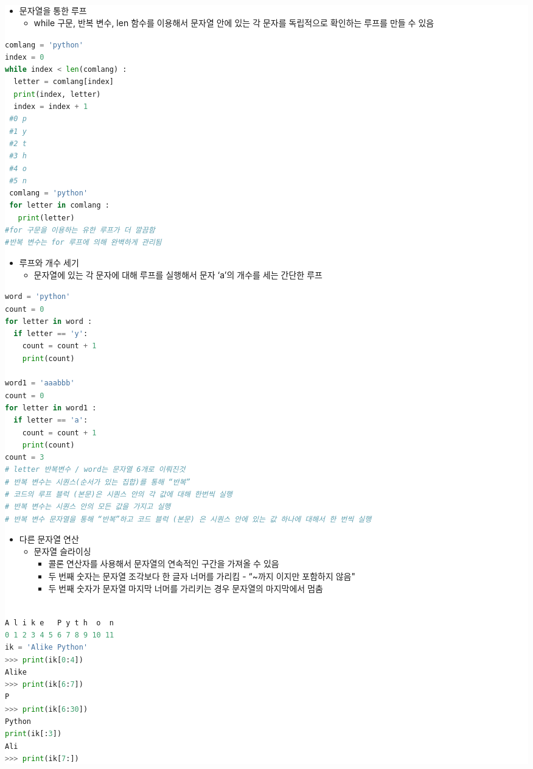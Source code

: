 
- 문자열을 통한 루프
  - while 구문, 반복 변수, len 함수를 이용해서 문자열
안에 있는 각 문자를 독립적으로 확인하는 루프를 만들 수 있음
```python
comlang = 'python'
index = 0
while index < len(comlang) :
  letter = comlang[index]
  print(index, letter)
  index = index + 1
 #0 p
 #1 y
 #2 t
 #3 h
 #4 o
 #5 n
 comlang = 'python'
 for letter in comlang :
   print(letter)
#for 구문을 이용하는 유한 루프가 더 깔끔함
#반복 변수는 for 루프에 의해 완벽하게 관리됨
```
- 루프와 개수 세기
  - 문자열에 있는 각 문자에 대해 루프를 실행해서 문자 ‘a’의 개수를 세는 간단한 루프
```python
word = 'python'
count = 0
for letter in word :
  if letter == 'y':
    count = count + 1
    print(count)

word1 = 'aaabbb'
count = 0
for letter in word1 :
  if letter == 'a':
    count = count + 1
    print(count)
count = 3
# letter 반복변수 / word는 문자열 6개로 이뤄진것
# 반복 변수는 시퀀스(순서가 있는 집합)를 통해 “반복”
# 코드의 루프 블럭 (본문)은 시퀀스 안의 각 값에 대해 한번씩 실행
# 반복 변수는 시퀀스 안의 모든 값을 가지고 실행
# 반복 변수 문자열을 통해 “반복”하고 코드 블럭 (본문) 은 시퀀스 안에 있는 값 하나에 대해서 한 번씩 실행
```
- 다른 문자열 연산
  - 문자열 슬라이싱
    - 콜론 연산자를 사용해서 문자열의 연속적인 구간을 가져올 수 있음
    - 두 번째 숫자는 문자열 조각보다 한 글자 너머를 가리킴 - “~까지 이지만 포함하지 않음"
    - 두 번째 숫자가 문자열 마지막 너머를 가리키는 경우 문자열의 마지막에서 멈춤
```Python

A l i k e   P y t h  o  n
0 1 2 3 4 5 6 7 8 9 10 11
ik = 'Alike Python'
>>> print(ik[0:4])
Alike
>>> print(ik[6:7])
P
>>> print(ik[6:30])
Python
print(ik[:3])
Ali
>>> print(ik[7:])
```